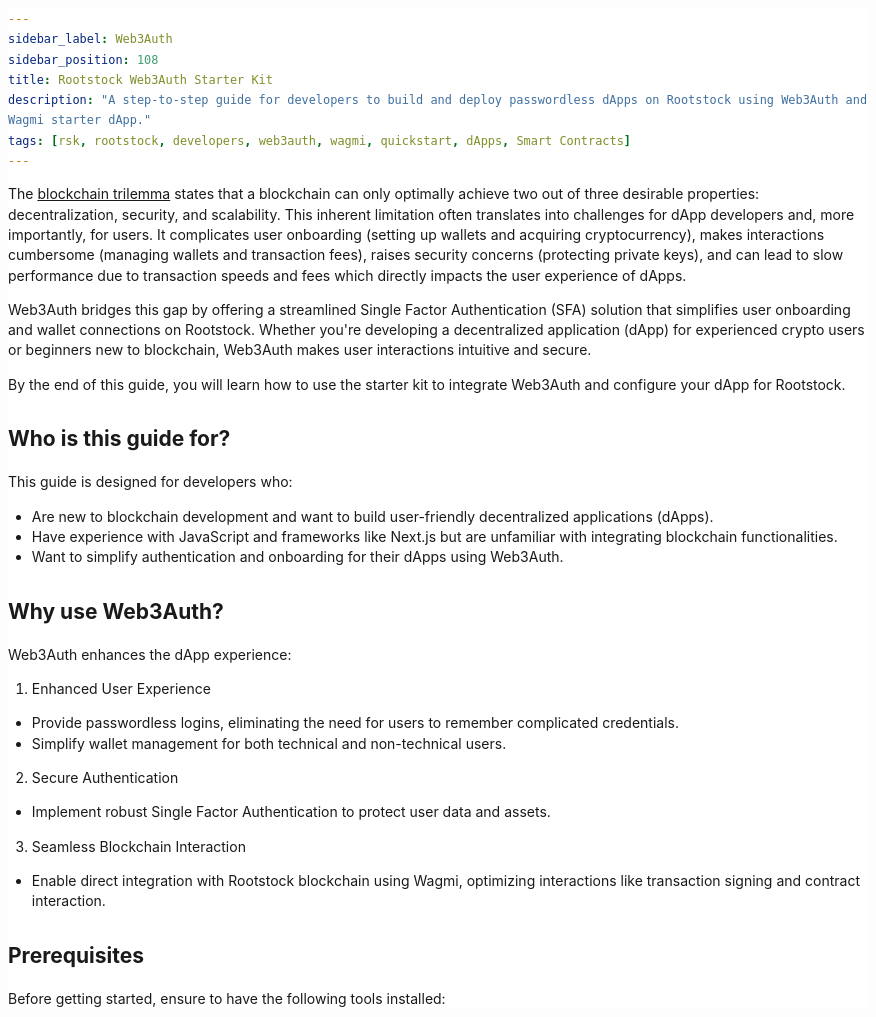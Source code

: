 ```yaml
---
sidebar_label: Web3Auth
sidebar_position: 108
title: Rootstock Web3Auth Starter Kit
description: "A step-to-step guide for developers to build and deploy passwordless dApps on Rootstock using Web3Auth and Wagmi starter dApp."
tags: [rsk, rootstock, developers, web3auth, wagmi, quickstart, dApps, Smart Contracts]
---
```


The [blockchain trilemma](https://www.coinbase.com/en-gb/learn/crypto-glossary/what-is-the-blockchain-trilemma) states that a blockchain can only optimally achieve two out of three desirable properties: decentralization, security, and scalability. This inherent limitation often translates into challenges for dApp developers and, more importantly, for users. It complicates user onboarding (setting up wallets and acquiring cryptocurrency), makes interactions cumbersome (managing wallets and transaction fees), raises security concerns (protecting private keys), and can lead to slow performance due to transaction speeds and fees which directly impacts the user experience of dApps.

Web3Auth bridges this gap by offering a streamlined Single Factor Authentication (SFA) solution that simplifies user onboarding and wallet connections on Rootstock. Whether you're developing a decentralized application (dApp) for experienced crypto users or beginners new to blockchain, Web3Auth makes user interactions intuitive and secure.

By the end of this guide, you will learn how to use the starter kit to integrate Web3Auth and configure your dApp for Rootstock.

## Who is this guide for?

This guide is designed for developers who:
* Are new to blockchain development and want to build user-friendly decentralized applications (dApps).
* Have experience with JavaScript and frameworks like Next.js but are unfamiliar with integrating blockchain functionalities.
* Want to simplify authentication and onboarding for their dApps using Web3Auth.


## Why use Web3Auth?

Web3Auth enhances the dApp experience:
1. Enhanced User Experience
* Provide passwordless logins, eliminating the need for users to remember complicated credentials.
* Simplify wallet management for both technical and non-technical users.
2. Secure Authentication
* Implement robust Single Factor Authentication to protect user data and assets.
3. Seamless Blockchain Interaction
* Enable direct integration with Rootstock blockchain using Wagmi, optimizing interactions like transaction signing and contract interaction.

## Prerequisites

Before getting started, ensure to have the following tools installed:
